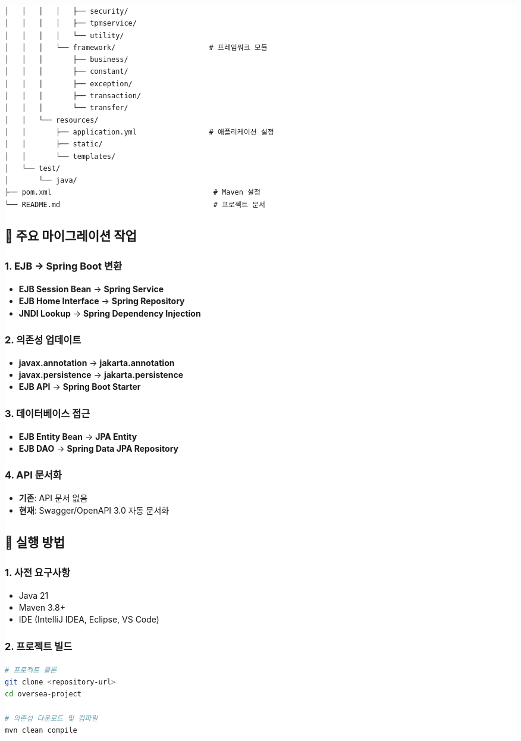 ```
│   │   │   │   ├── security/
│   │   │   │   ├── tpmservice/
│   │   │   │   └── utility/
│   │   │   └── framework/                      # 프레임워크 모듈
│   │   │       ├── business/
│   │   │       ├── constant/
│   │   │       ├── exception/
│   │   │       ├── transaction/
│   │   │       └── transfer/
│   │   └── resources/
│   │       ├── application.yml                 # 애플리케이션 설정
│   │       ├── static/
│   │       └── templates/
│   └── test/
│       └── java/
├── pom.xml                                      # Maven 설정
└── README.md                                    # 프로젝트 문서
```

## 🔧 주요 마이그레이션 작업

### 1. EJB → Spring Boot 변환
- **EJB Session Bean** → **Spring Service**
- **EJB Home Interface** → **Spring Repository**
- **JNDI Lookup** → **Spring Dependency Injection**

### 2. 의존성 업데이트
- **javax.annotation** → **jakarta.annotation**
- **javax.persistence** → **jakarta.persistence**
- **EJB API** → **Spring Boot Starter**

### 3. 데이터베이스 접근
- **EJB Entity Bean** → **JPA Entity**
- **EJB DAO** → **Spring Data JPA Repository**

### 4. API 문서화
- **기존**: API 문서 없음
- **현재**: Swagger/OpenAPI 3.0 자동 문서화

## 🚀 실행 방법

### 1. 사전 요구사항
- Java 21
- Maven 3.8+
- IDE (IntelliJ IDEA, Eclipse, VS Code)

### 2. 프로젝트 빌드
```bash
# 프로젝트 클론
git clone <repository-url>
cd oversea-project

# 의존성 다운로드 및 컴파일
mvn clean compile
```
